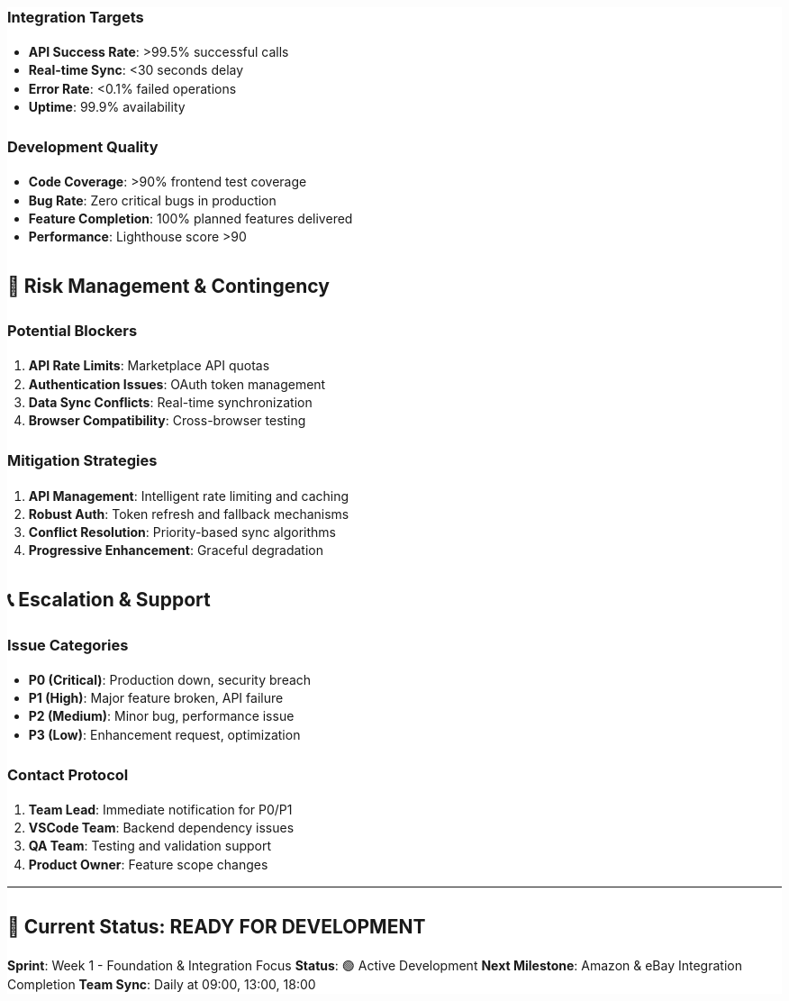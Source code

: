 ### Integration Targets
- **API Success Rate**: >99.5% successful calls
- **Real-time Sync**: <30 seconds delay
- **Error Rate**: <0.1% failed operations
- **Uptime**: 99.9% availability

### Development Quality
- **Code Coverage**: >90% frontend test coverage
- **Bug Rate**: Zero critical bugs in production
- **Feature Completion**: 100% planned features delivered
- **Performance**: Lighthouse score >90

## 🚨 Risk Management & Contingency

### Potential Blockers
1. **API Rate Limits**: Marketplace API quotas
2. **Authentication Issues**: OAuth token management
3. **Data Sync Conflicts**: Real-time synchronization
4. **Browser Compatibility**: Cross-browser testing

### Mitigation Strategies
1. **API Management**: Intelligent rate limiting and caching
2. **Robust Auth**: Token refresh and fallback mechanisms
3. **Conflict Resolution**: Priority-based sync algorithms
4. **Progressive Enhancement**: Graceful degradation

## 📞 Escalation & Support

### Issue Categories
- **P0 (Critical)**: Production down, security breach
- **P1 (High)**: Major feature broken, API failure
- **P2 (Medium)**: Minor bug, performance issue
- **P3 (Low)**: Enhancement request, optimization

### Contact Protocol
1. **Team Lead**: Immediate notification for P0/P1
2. **VSCode Team**: Backend dependency issues
3. **QA Team**: Testing and validation support
4. **Product Owner**: Feature scope changes

---

## 🎊 Current Status: READY FOR DEVELOPMENT

**Sprint**: Week 1 - Foundation & Integration Focus
**Status**: 🟢 Active Development
**Next Milestone**: Amazon & eBay Integration Completion
**Team Sync**: Daily at 09:00, 13:00, 18:00
